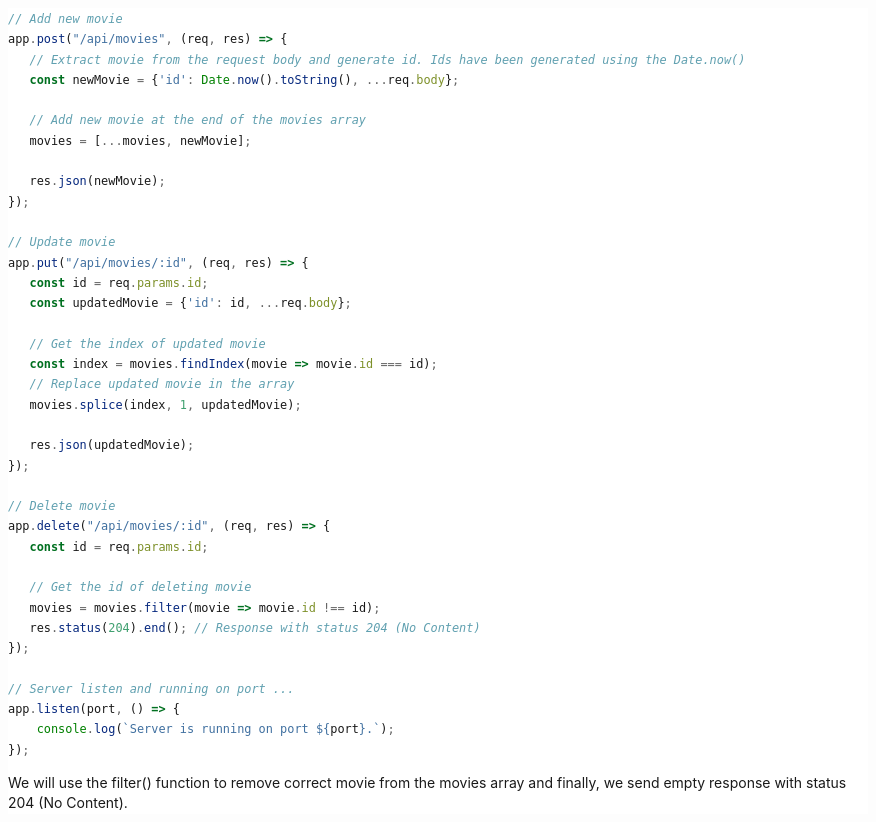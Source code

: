```javascript
// Add new movie
app.post("/api/movies", (req, res) => {
   // Extract movie from the request body and generate id. Ids have been generated using the Date.now()
   const newMovie = {'id': Date.now().toString(), ...req.body};

   // Add new movie at the end of the movies array
   movies = [...movies, newMovie];

   res.json(newMovie);
});

// Update movie
app.put("/api/movies/:id", (req, res) => {
   const id = req.params.id;
   const updatedMovie = {'id': id, ...req.body};

   // Get the index of updated movie
   const index = movies.findIndex(movie => movie.id === id);
   // Replace updated movie in the array
   movies.splice(index, 1, updatedMovie);

   res.json(updatedMovie);
});

// Delete movie
app.delete("/api/movies/:id", (req, res) => {
   const id = req.params.id;

   // Get the id of deleting movie
   movies = movies.filter(movie => movie.id !== id);
   res.status(204).end(); // Response with status 204 (No Content)
});

// Server listen and running on port ...
app.listen(port, () => {
    console.log(`Server is running on port ${port}.`);
});
```

We will use the filter() function to remove correct movie from the movies array and finally, we send empty response with status 204 (No Content).

